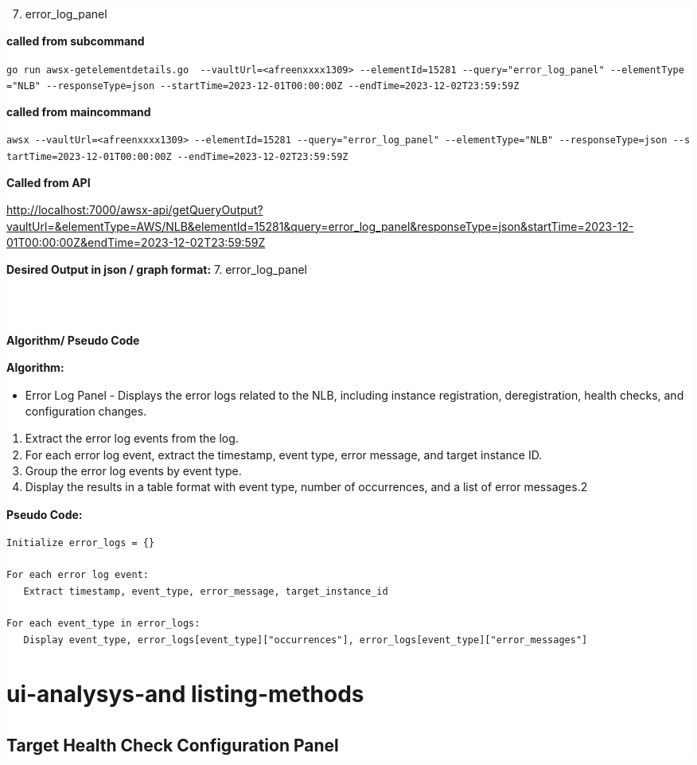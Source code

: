 7. error_log_panel 

**called from subcommand**
```shell
go run awsx-getelementdetails.go  --vaultUrl=<afreenxxxx1309> --elementId=15281 --query="error_log_panel" --elementType="NLB" --responseType=json --startTime=2023-12-01T00:00:00Z --endTime=2023-12-02T23:59:59Z
```
 
**called from maincommand**
```shell
awsx --vaultUrl=<afreenxxxx1309> --elementId=15281 --query="error_log_panel" --elementType="NLB" --responseType=json --startTime=2023-12-01T00:00:00Z --endTime=2023-12-02T23:59:59Z
```

**Called from API**

[http://localhost:7000/awsx-api/getQueryOutput?vaultUrl=<afreenxxxx1309>&elementType=AWS/NLB&elementId=15281&query=error_log_panel&responseType=json&startTime=2023-12-01T00:00:00Z&endTime=2023-12-02T23:59:59Z](http://localhost:7000/awsx-api/getQueryOutput?vaultUrl=<afreenxxxx1309>&elementType=AWS/NLB&elementId=15281&query=error_log_panel&responseType=json&startTime=2023-12-01T00:00:00Z&endTime=2023-12-02T23:59:59Z)

**Desired Output in json / graph format:**
7. error_log_panel 
```json




```
**Algorithm/ Pseudo Code**

**Algorithm:** 
- Error Log Panel - Displays the error logs related to the NLB, including instance registration, deregistration, health checks, and configuration changes.
1. Extract the error log events from the log.
2. For each error log event, extract the timestamp, event type, error message, and target instance ID.
3. Group the error log events by event type.
4. Display the results in a table format with event type, number of occurrences, and a list of error messages.2

 **Pseudo Code:**
 ```
 Initialize error_logs = {}

For each error log event:
    Extract timestamp, event_type, error_message, target_instance_id

For each event_type in error_logs:
    Display event_type, error_logs[event_type]["occurrences"], error_logs[event_type]["error_messages"]
```

# ui-analysys-and listing-methods
## Target Health Check Configuration Panel
